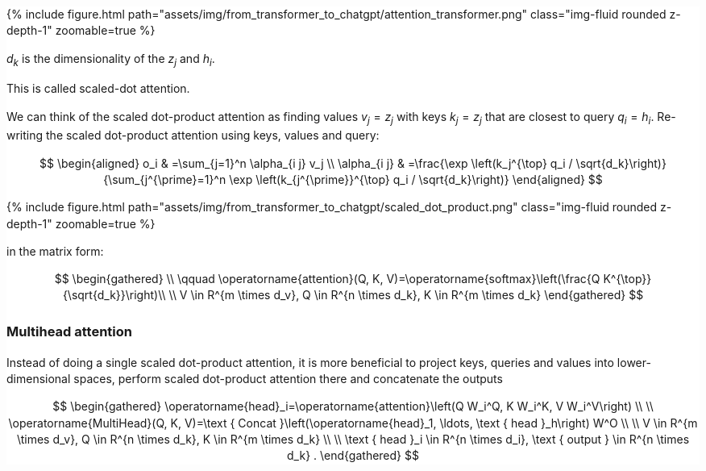 <div class="l-gutter">
    {% include figure.html path="assets/img/from_transformer_to_chatgpt/attention_transformer.png" class="img-fluid rounded z-depth-1" zoomable=true %}
</div>

$d_k$ is the dimensionality of the $z_j$ and $h_i$.

This is called scaled-dot attention.

We can think of the scaled dot-product attention as finding values $v_j=z_j$ with keys $k_j=z_j$ that are closest to query $q_i=h_i$. 
Re-writing the scaled dot-product attention using keys, values and query:

$$
\begin{aligned}
o_i & =\sum_{j=1}^n \alpha_{i j} v_j \\
\alpha_{i j} & =\frac{\exp \left(k_j^{\top} q_i / \sqrt{d_k}\right)}{\sum_{j^{\prime}=1}^n \exp \left(k_{j^{\prime}}^{\top} q_i / \sqrt{d_k}\right)}
\end{aligned}
$$

<div class="l-gutter">
    {% include figure.html path="assets/img/from_transformer_to_chatgpt/scaled_dot_product.png" class="img-fluid rounded z-depth-1" zoomable=true %}
</div>


in the matrix form:


$$
\begin{gathered}
\\
\qquad \operatorname{attention}(Q, K, V)=\operatorname{softmax}\left(\frac{Q K^{\top}}{\sqrt{d_k}}\right)\\
\\
V \in R^{m \times d_v}, Q \in R^{n \times d_k}, K \in R^{m \times d_k}
\end{gathered}
$$


### Multihead attention

Instead of doing a single scaled dot-product attention, it is more beneficial to project keys, queries and values into lower-dimensional spaces, perform scaled dot-product attention there and concatenate the outputs

$$
\begin{gathered}
\operatorname{head}_i=\operatorname{attention}\left(Q W_i^Q, K W_i^K, V W_i^V\right) \\
\\
\operatorname{MultiHead}(Q, K, V)=\text { Concat }\left(\operatorname{head}_1, \ldots, \text { head }_h\right) W^O \\
\\
V \in R^{m \times d_v}, Q \in R^{n \times d_k}, K \in R^{m \times d_k} \\
\\
\text { head }_i \in R^{n \times d_i}, \text { output } \in R^{n \times d_k} .
\end{gathered}
$$
